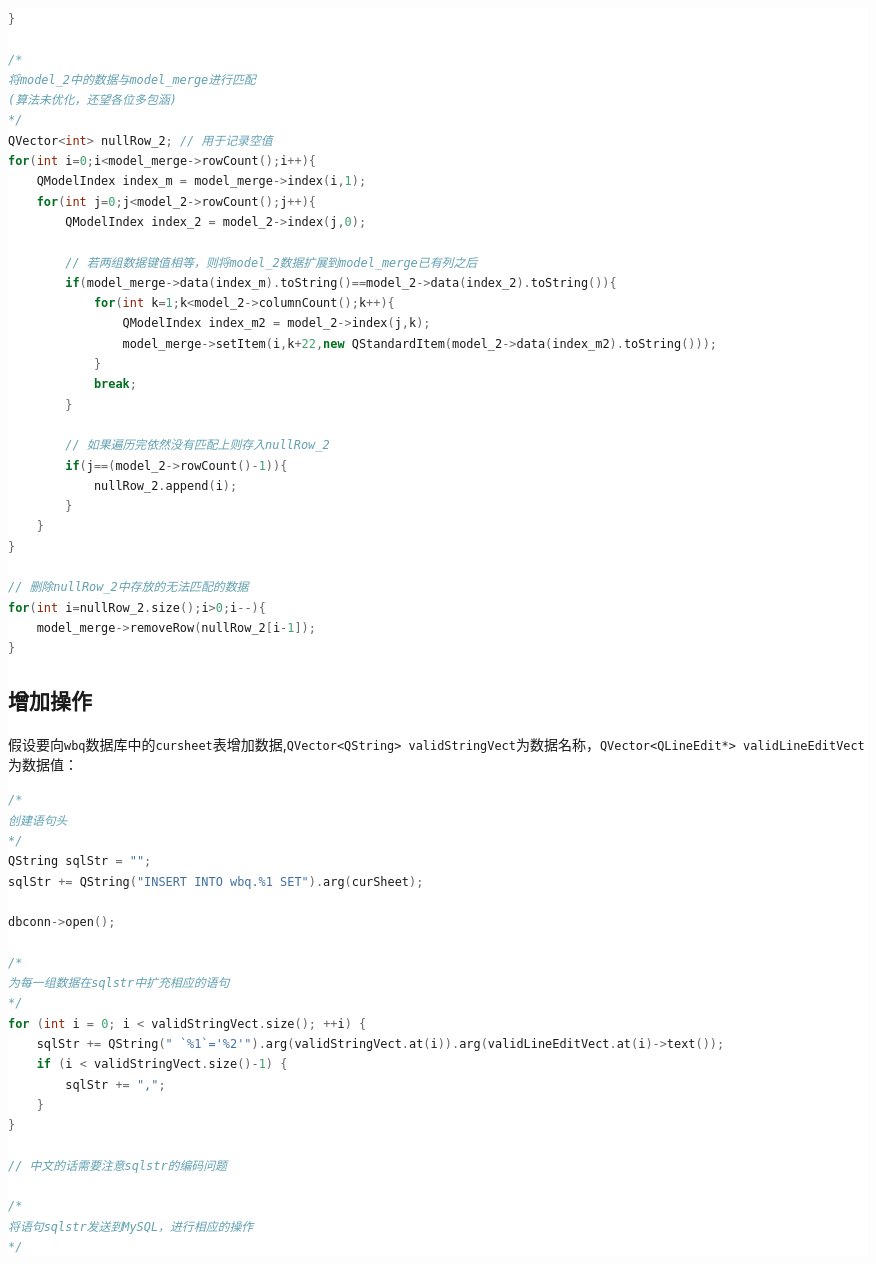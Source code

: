 ```c++
}

/*
将model_2中的数据与model_merge进行匹配
(算法未优化，还望各位多包涵)
*/
QVector<int> nullRow_2; // 用于记录空值
for(int i=0;i<model_merge->rowCount();i++){
    QModelIndex index_m = model_merge->index(i,1);
    for(int j=0;j<model_2->rowCount();j++){
        QModelIndex index_2 = model_2->index(j,0);

        // 若两组数据键值相等，则将model_2数据扩展到model_merge已有列之后
        if(model_merge->data(index_m).toString()==model_2->data(index_2).toString()){
            for(int k=1;k<model_2->columnCount();k++){
                QModelIndex index_m2 = model_2->index(j,k);
                model_merge->setItem(i,k+22,new QStandardItem(model_2->data(index_m2).toString()));
            }
            break;
        }

        // 如果遍历完依然没有匹配上则存入nullRow_2
        if(j==(model_2->rowCount()-1)){
            nullRow_2.append(i);
        }
    }
}

// 删除nullRow_2中存放的无法匹配的数据
for(int i=nullRow_2.size();i>0;i--){
    model_merge->removeRow(nullRow_2[i-1]);
}
```

## 增加操作
假设要向`wbq`数据库中的`cursheet`表增加数据,`QVector<QString> validStringVect`为数据名称，`QVector<QLineEdit*> validLineEditVect`为数据值：
```c++
/*
创建语句头
*/
QString sqlStr = "";
sqlStr += QString("INSERT INTO wbq.%1 SET").arg(curSheet);

dbconn->open();

/*
为每一组数据在sqlstr中扩充相应的语句
*/
for (int i = 0; i < validStringVect.size(); ++i) {
    sqlStr += QString(" `%1`='%2'").arg(validStringVect.at(i)).arg(validLineEditVect.at(i)->text());
    if (i < validStringVect.size()-1) {
        sqlStr += ",";
    }
}

// 中文的话需要注意sqlstr的编码问题

/*
将语句sqlstr发送到MySQL，进行相应的操作
*/
```